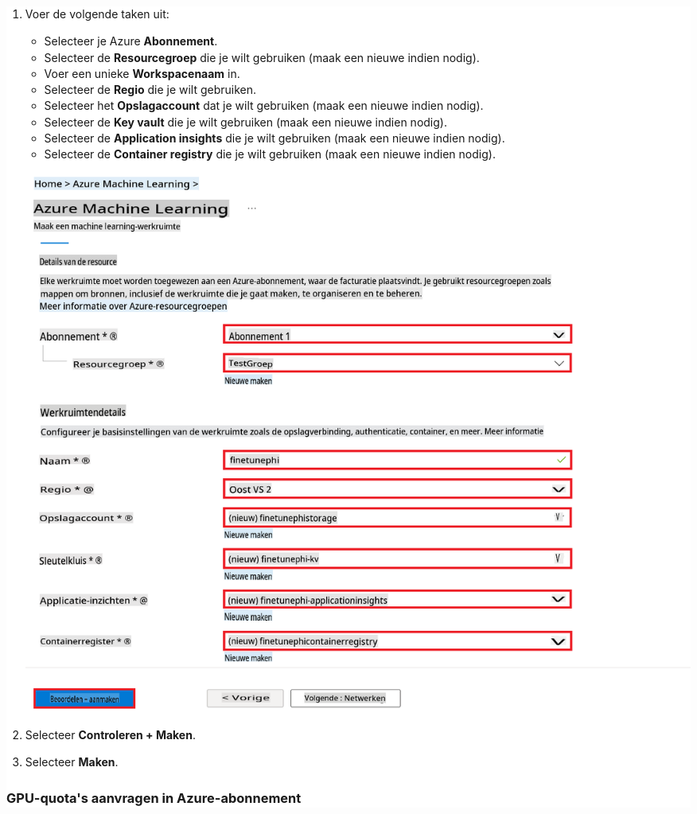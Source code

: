 1. Voer de volgende taken uit:

    - Selecteer je Azure **Abonnement**.
    - Selecteer de **Resourcegroep** die je wilt gebruiken (maak een nieuwe indien nodig).
    - Voer een unieke **Workspacenaam** in.
    - Selecteer de **Regio** die je wilt gebruiken.
    - Selecteer het **Opslagaccount** dat je wilt gebruiken (maak een nieuwe indien nodig).
    - Selecteer de **Key vault** die je wilt gebruiken (maak een nieuwe indien nodig).
    - Selecteer de **Application insights** die je wilt gebruiken (maak een nieuwe indien nodig).
    - Selecteer de **Container registry** die je wilt gebruiken (maak een nieuwe indien nodig).

    ![Vul AZML in.](../../../../../../translated_images/01-03-fill-AZML.b2ebbef59952cd17d16b1f82adc252bf7616f8638d451e3c6595ffefe44f2cfa.nl.png)

1. Selecteer **Controleren + Maken**.

1. Selecteer **Maken**.

### GPU-quota's aanvragen in Azure-abonnement
